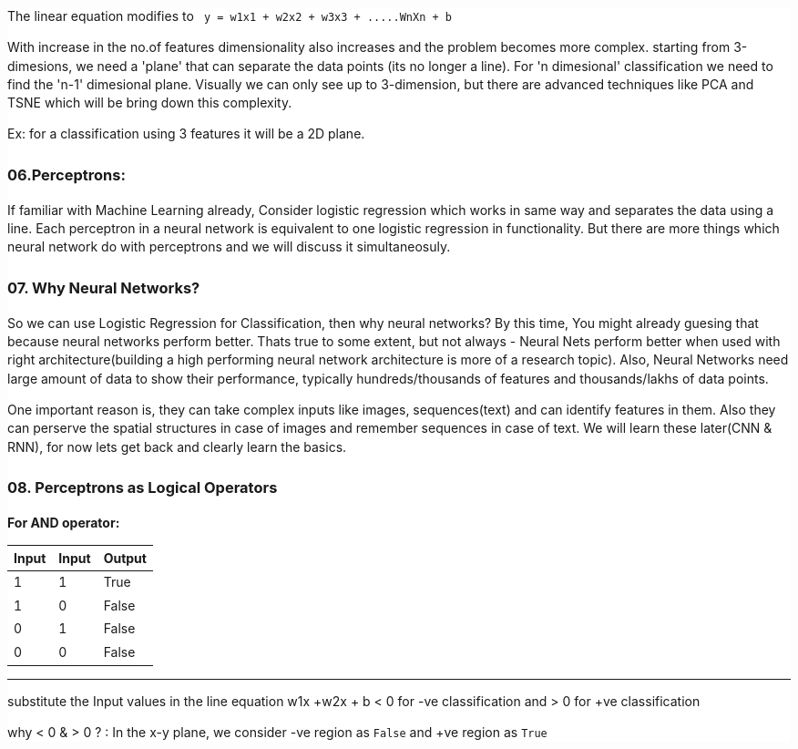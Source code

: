 The linear equation modifies to ` y = w1x1 + w2x2 + w3x3 + .....WnXn + b`

With increase in the no.of features dimensionality also increases and the problem
becomes more complex. starting from 3-dimesions, we need a 'plane' that can separate the data points (its no longer a line).
For 'n dimesional' classification we need to find the 'n-1' dimesional plane. Visually we can only see up to 3-dimension, but
there are advanced techniques like PCA and TSNE which will be bring down this complexity. 

Ex: for a classification using 3 features it will be a 2D plane.

    

### 06.Perceptrons:

If familiar with Machine Learning already, Consider logistic regression which works in same way and separates the data using a line. Each perceptron in a 
neural network is equivalent to one logistic regression in functionality. But there are more things which neural network do with perceptrons and we will discuss it simultaneosuly.

### 07. Why Neural Networks?

So we can use Logistic Regression for Classification, then why neural networks? By this time, You might already guesing that because neural networks perform better. Thats true to some extent, but not always - Neural Nets perform better when used with right architecture(building a high performing neural network architecture is more of a research topic). Also, Neural Networks need large amount of data to show their performance, typically hundreds/thousands of features and thousands/lakhs of data points. 

One important reason is, they can take complex inputs like images, sequences(text) and can identify features in them. Also they can  perserve the spatial structures in case of images and remember sequences in case of text. We will learn these later(CNN & RNN), for now lets get back and clearly learn the basics.

### 08. Perceptrons as Logical Operators

**For AND operator:**



| Input  | Input | Output | 
| ------ | ------| -------| 
| 1      | 1     | True   | 
| 1      | 0     | False  | 
| 0      | 1     | False  | 
| 0      | 0     | False  | 

-------

substitute the Input values in the line equation w1x +w2x + b < 0 for -ve classification and > 0 for +ve classification

why < 0 & > 0 ? : In the x-y plane, we consider -ve region as `False` and +ve region as `True`
